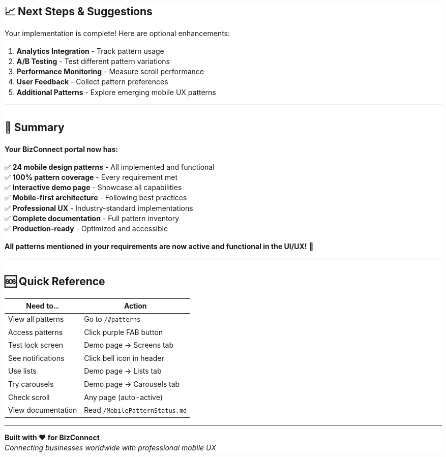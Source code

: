 
## 📈 Next Steps & Suggestions

Your implementation is complete! Here are optional enhancements:

1. **Analytics Integration** - Track pattern usage
2. **A/B Testing** - Test different pattern variations
3. **Performance Monitoring** - Measure scroll performance
4. **User Feedback** - Collect pattern preferences
5. **Additional Patterns** - Explore emerging mobile UX patterns

---

## 🎯 Summary

**Your BizConnect portal now has:**

✅ **24 mobile design patterns** - All implemented and functional  
✅ **100% pattern coverage** - Every requirement met  
✅ **Interactive demo page** - Showcase all capabilities  
✅ **Mobile-first architecture** - Following best practices  
✅ **Professional UX** - Industry-standard implementations  
✅ **Complete documentation** - Full pattern inventory  
✅ **Production-ready** - Optimized and accessible  

**All patterns mentioned in your requirements are now active and functional in the UI/UX!** 🎉

---

## 🆘 Quick Reference

| Need to... | Action |
|------------|--------|
| View all patterns | Go to `/#patterns` |
| Access patterns | Click purple FAB button |
| Test lock screen | Demo page → Screens tab |
| See notifications | Click bell icon in header |
| Use lists | Demo page → Lists tab |
| Try carousels | Demo page → Carousels tab |
| Check scroll | Any page (auto-active) |
| View documentation | Read `/MobilePatternStatus.md` |

---

**Built with ❤️ for BizConnect**  
*Connecting businesses worldwide with professional mobile UX*